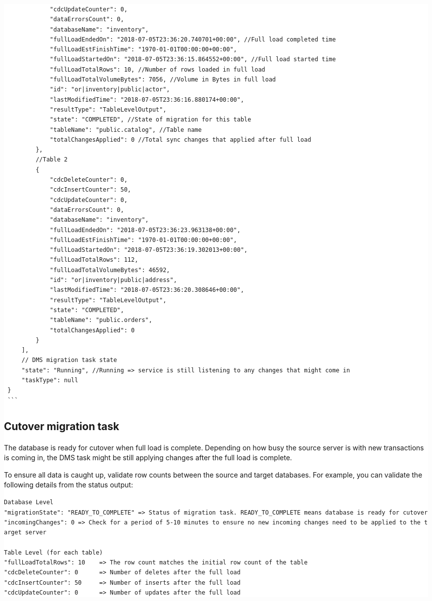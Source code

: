                  "cdcUpdateCounter": 0,
                 "dataErrorsCount": 0,
                 "databaseName": "inventory",
                 "fullLoadEndedOn": "2018-07-05T23:36:20.740701+00:00", //Full load completed time
                 "fullLoadEstFinishTime": "1970-01-01T00:00:00+00:00",
                 "fullLoadStartedOn": "2018-07-05T23:36:15.864552+00:00", //Full load started time
                 "fullLoadTotalRows": 10, //Number of rows loaded in full load
                 "fullLoadTotalVolumeBytes": 7056, //Volume in Bytes in full load
                 "id": "or|inventory|public|actor",
                 "lastModifiedTime": "2018-07-05T23:36:16.880174+00:00",
                 "resultType": "TableLevelOutput",
                 "state": "COMPLETED", //State of migration for this table
                 "tableName": "public.catalog", //Table name
                 "totalChangesApplied": 0 //Total sync changes that applied after full load
             },
             //Table 2
             {
                 "cdcDeleteCounter": 0,
                 "cdcInsertCounter": 50,
                 "cdcUpdateCounter": 0,
                 "dataErrorsCount": 0,
                 "databaseName": "inventory",
                 "fullLoadEndedOn": "2018-07-05T23:36:23.963138+00:00",
                 "fullLoadEstFinishTime": "1970-01-01T00:00:00+00:00",
                 "fullLoadStartedOn": "2018-07-05T23:36:19.302013+00:00",
                 "fullLoadTotalRows": 112,
                 "fullLoadTotalVolumeBytes": 46592,
                 "id": "or|inventory|public|address",
                 "lastModifiedTime": "2018-07-05T23:36:20.308646+00:00",
                 "resultType": "TableLevelOutput",
                 "state": "COMPLETED",
                 "tableName": "public.orders",
                 "totalChangesApplied": 0
             }
         ],
         // DMS migration task state
         "state": "Running", //Running => service is still listening to any changes that might come in
         "taskType": null
     }
     ```

## Cutover migration task

The database is ready for cutover when full load is complete. Depending on how busy the source server is with new transactions is coming in, the DMS task might be still applying changes after the full load is complete.

To ensure all data is caught up, validate row counts between the source and target databases. For example, you can validate the following details from the status output:

```output
Database Level
"migrationState": "READY_TO_COMPLETE" => Status of migration task. READY_TO_COMPLETE means database is ready for cutover
"incomingChanges": 0 => Check for a period of 5-10 minutes to ensure no new incoming changes need to be applied to the target server

Table Level (for each table)
"fullLoadTotalRows": 10    => The row count matches the initial row count of the table
"cdcDeleteCounter": 0      => Number of deletes after the full load
"cdcInsertCounter": 50     => Number of inserts after the full load
"cdcUpdateCounter": 0      => Number of updates after the full load
```
